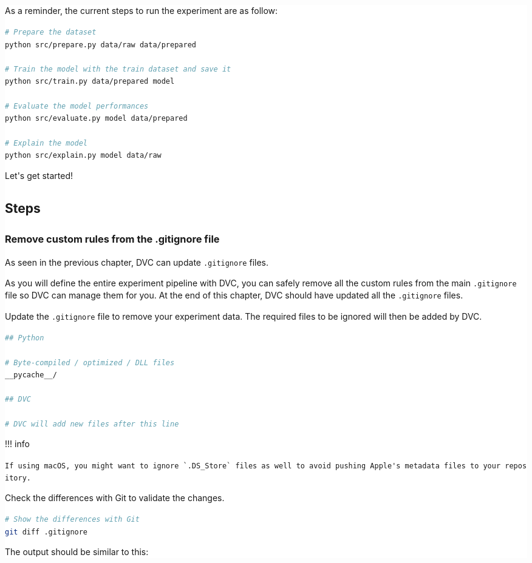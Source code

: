As a reminder, the current steps to run the experiment are as follow:

```sh title="Execute the following command(s) in a terminal"
# Prepare the dataset
python src/prepare.py data/raw data/prepared

# Train the model with the train dataset and save it
python src/train.py data/prepared model

# Evaluate the model performances
python src/evaluate.py model data/prepared

# Explain the model
python src/explain.py model data/raw
```

Let's get started!

## Steps


### Remove custom rules from the .gitignore file

As seen in the previous chapter, DVC can update `.gitignore` files.

As you will define the entire experiment pipeline with DVC, you can safely
remove all the custom rules from the main `.gitignore` file so DVC can manage
them for you. At the end of this chapter, DVC should have updated all the
`.gitignore` files.

Update the `.gitignore` file to remove your experiment data. The required files
to be ignored will then be added by DVC.

```sh title=".gitignore" hl_lines="6-8"
## Python

# Byte-compiled / optimized / DLL files
__pycache__/

## DVC

# DVC will add new files after this line
```

!!! info

    If using macOS, you might want to ignore `.DS_Store` files as well to avoid pushing Apple's metadata files to your repository.

Check the differences with Git to validate the changes.

```sh title="Execute the following command(s) in a terminal"
# Show the differences with Git
git diff .gitignore
```

The output should be similar to this:
